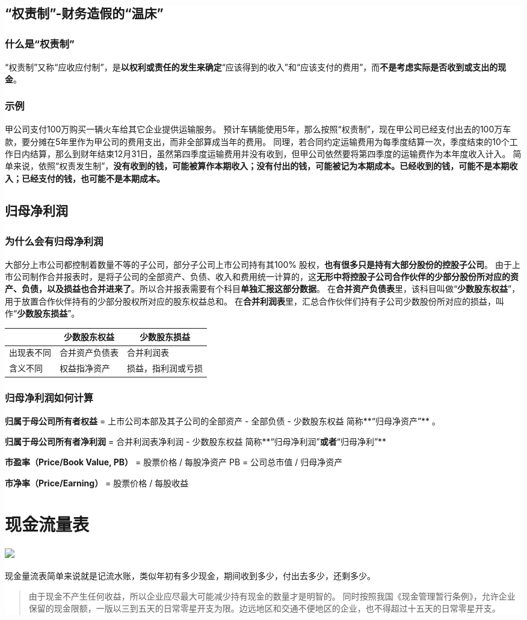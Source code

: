 ## “权责制”-财务造假的“温床”

### 什么是“权责制”

“权责制”又称“应收应付制”，是**以权利或责任的发生来确定**“应该得到的收入”和“应该支付的费用”，而**不是考虑实际是否收到或支出的现金**。

### 示例

甲公司支付100万购买一辆火车给其它企业提供运输服务。
预计车辆能使用5年，那么按照“权责制”，现在甲公司已经支付出去的100万车款，要分摊在5年里作为甲公司的费用支出，而非全部算成当年的费用。
同理，若合同约定运输费用为每季度结算一次，季度结束的10个工作日内结算，那么到财年结束12月31日，虽然第四季度运输费用并没有收到，但甲公司依然要将第四季度的运输费作为本年度收入计入。
简单来说，依照“权责发生制”，**没有收到的钱，可能被算作本期收入；没有付出的钱，可能被记为本期成本。已经收到的钱，可能不是本期收入；已经支付的钱，也可能不是本期成本。**

## 归母净利润

### 为什么会有归母净利润

大部分上市公司都控制着数量不等的子公司，部分子公司上市公司持有其100% 股权，**也有很多只是持有大部分股份的控股子公司**。
由于上市公司制作合并报表时，是将子公司的全部资产、负债、收入和费用统一计算的，这**无形中将控股子公司合作伙伴的少部分股份所对应的资产、负债，以及损益也合并进来了**。所以合并报表需要有个科目**单独汇报这部分数据**。
在**合并资产负债表**里，该科目叫做“**少数股东权益**”，用于放置合作伙伴持有的少部分股权所对应的股东权益总和。
在**合并利润表**里，汇总合作伙伴们持有子公司少数股份所对应的损益，叫作“**少数股东损益**”。

| |少数股东权益|少数股东损益|
|---|---|---|
|出现表不同|合并资产负债表|合并利润表|
|含义不同|权益指净资产|损益，指利润或亏损|



### 归母净利润如何计算

**归属于母公司所有者权益** = 上市公司本部及其子公司的全部资产 - 全部负债 - 少数股东权益
简称**“归母净资产”** 。

**归属于母公司所有者净利润** = 合并利润表净利润 - 少数股东权益
简称**“归母净利润”**或者**“归母净利”**

**市盈率（Price/Book Value, PB）** = 股票价格 / 每股净资产
PB = 公司总市值 / 归母净资产

**市净率（Price/Earning）** = 股票价格 / 每股收益


# 现金流量表

![](https://raw.githubusercontent.com/Rayd62/blog_images/master/三大表初探/image_1.png)

现金量流表简单来说就是记流水账，类似年初有多少现金，期间收到多少，付出去多少，还剩多少。

> 由于现金不产生任何收益，所以企业应尽最大可能减少持有现金的数量才是明智的。
同时按照我国《现金管理暂行条例》，允许企业保留的现金限额，一版以三到五天的日常零星开支为限。边远地区和交通不便地区的企业，也不得超过十五天的日常零星开支。
